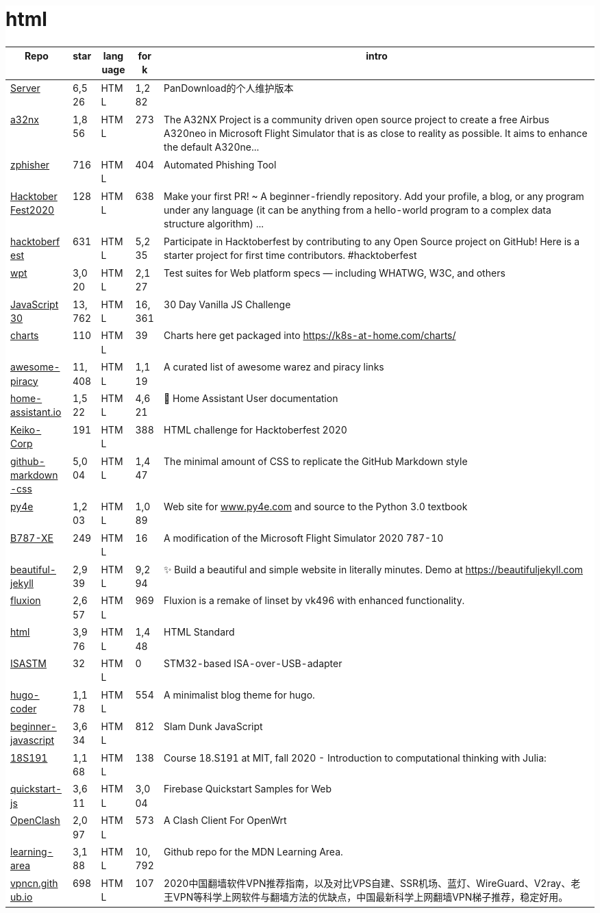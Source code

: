 
# html

Repo|star|language|fork|intro
-|-|-|-|-
[Server](https://github.com/PanDownloadServer/Server)|6,526|HTML|1,282|PanDownload的个人维护版本
[a32nx](https://github.com/flybywiresim/a32nx)|1,856|HTML|273|The A32NX Project is a community driven open source project to create a free Airbus A320neo in Microsoft Flight Simulator that is as close to reality as possible. It aims to enhance the default A320ne...
[zphisher](https://github.com/htr-tech/zphisher)|716|HTML|404|Automated Phishing Tool
[HacktoberFest2020](https://github.com/bajajvinamr/HacktoberFest2020)|128|HTML|638|Make your first PR! ~ A beginner-friendly repository. Add your profile, a blog, or any program under any language (it can be anything from a hello-world program to a complex data structure algorithm) ...
[hacktoberfest](https://github.com/AliceWonderland/hacktoberfest)|631|HTML|5,235|Participate in Hacktoberfest by contributing to any Open Source project on GitHub! Here is a starter project for first time contributors. #hacktoberfest
[wpt](https://github.com/web-platform-tests/wpt)|3,020|HTML|2,127|Test suites for Web platform specs — including WHATWG, W3C, and others
[JavaScript30](https://github.com/wesbos/JavaScript30)|13,762|HTML|16,361|30 Day Vanilla JS Challenge
[charts](https://github.com/k8s-at-home/charts)|110|HTML|39|Charts here get packaged into https://k8s-at-home.com/charts/
[awesome-piracy](https://github.com/Igglybuff/awesome-piracy)|11,408|HTML|1,119|A curated list of awesome warez and piracy links
[home-assistant.io](https://github.com/home-assistant/home-assistant.io)|1,522|HTML|4,621|📘 Home Assistant User documentation
[Keiko-Corp](https://github.com/zero-to-mastery/Keiko-Corp)|191|HTML|388|HTML challenge for Hacktoberfest 2020
[github-markdown-css](https://github.com/sindresorhus/github-markdown-css)|5,004|HTML|1,447|The minimal amount of CSS to replicate the GitHub Markdown style
[py4e](https://github.com/csev/py4e)|1,203|HTML|1,089|Web site for www.py4e.com and source to the Python 3.0 textbook
[B787-XE](https://github.com/lmk02/B787-XE)|249|HTML|16|A modification of the Microsoft Flight Simulator 2020 787-10
[beautiful-jekyll](https://github.com/daattali/beautiful-jekyll)|2,939|HTML|9,294|✨ Build a beautiful and simple website in literally minutes. Demo at https://beautifuljekyll.com
[fluxion](https://github.com/FluxionNetwork/fluxion)|2,657|HTML|969|Fluxion is a remake of linset by vk496 with enhanced functionality.
[html](https://github.com/whatwg/html)|3,976|HTML|1,448|HTML Standard
[ISASTM](https://github.com/Manawyrm/ISASTM)|32|HTML|0|STM32-based ISA-over-USB-adapter
[hugo-coder](https://github.com/luizdepra/hugo-coder)|1,178|HTML|554|A minimalist blog theme for hugo.
[beginner-javascript](https://github.com/wesbos/beginner-javascript)|3,634|HTML|812|Slam Dunk JavaScript
[18S191](https://github.com/mitmath/18S191)|1,168|HTML|138|Course 18.S191 at MIT, fall 2020 - Introduction to computational thinking with Julia:
[quickstart-js](https://github.com/firebase/quickstart-js)|3,611|HTML|3,004|Firebase Quickstart Samples for Web
[OpenClash](https://github.com/vernesong/OpenClash)|2,097|HTML|573|A Clash Client For OpenWrt
[learning-area](https://github.com/mdn/learning-area)|3,188|HTML|10,792|Github repo for the MDN Learning Area.
[vpncn.github.io](https://github.com/vpncn/vpncn.github.io)|698|HTML|107|2020中国翻墙软件VPN推荐指南，以及对比VPS自建、SSR机场、蓝灯、WireGuard、V2ray、老王VPN等科学上网软件与翻墙方法的优缺点，中国最新科学上网翻墙VPN梯子推荐，稳定好用。
